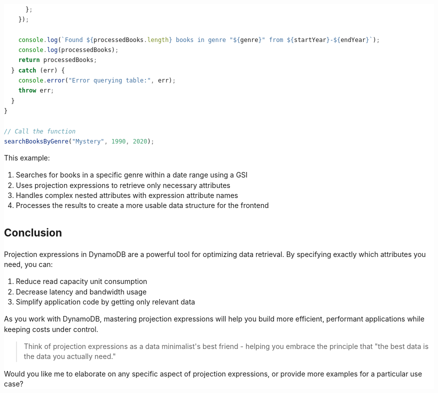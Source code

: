 ```javascript
      };
    });
  
    console.log(`Found ${processedBooks.length} books in genre "${genre}" from ${startYear}-${endYear}`);
    console.log(processedBooks);
    return processedBooks;
  } catch (err) {
    console.error("Error querying table:", err);
    throw err;
  }
}

// Call the function
searchBooksByGenre("Mystery", 1990, 2020);
```

This example:

1. Searches for books in a specific genre within a date range using a GSI
2. Uses projection expressions to retrieve only necessary attributes
3. Handles complex nested attributes with expression attribute names
4. Processes the results to create a more usable data structure for the frontend

## Conclusion

Projection expressions in DynamoDB are a powerful tool for optimizing data retrieval. By specifying exactly which attributes you need, you can:

1. Reduce read capacity unit consumption
2. Decrease latency and bandwidth usage
3. Simplify application code by getting only relevant data

As you work with DynamoDB, mastering projection expressions will help you build more efficient, performant applications while keeping costs under control.

> Think of projection expressions as a data minimalist's best friend - helping you embrace the principle that "the best data is the data you actually need."

Would you like me to elaborate on any specific aspect of projection expressions, or provide more examples for a particular use case?
